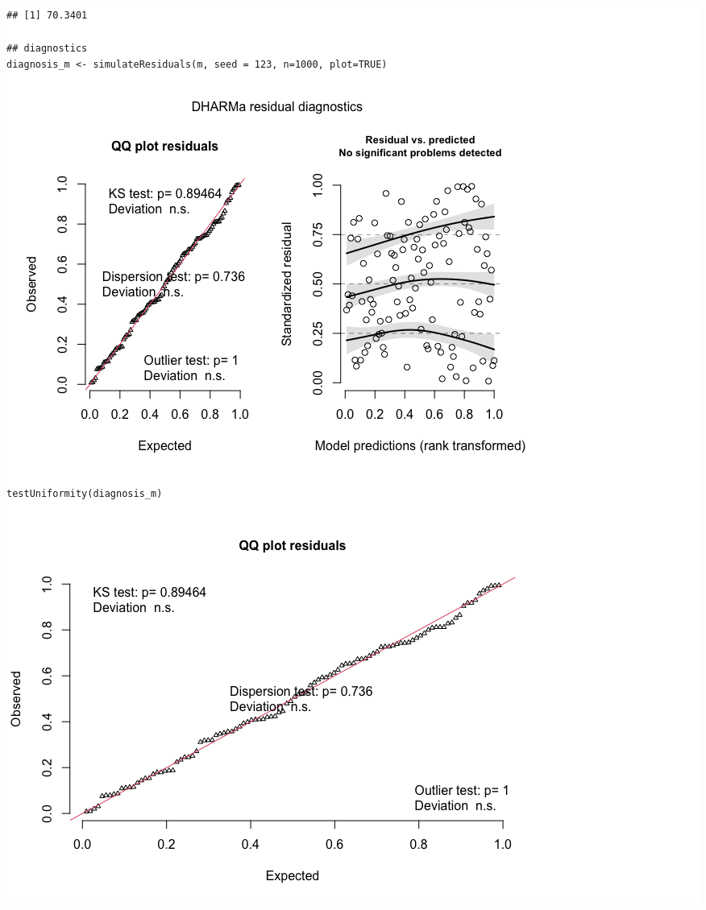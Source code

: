     ## [1] 70.3401

    ## diagnostics 
    diagnosis_m <- simulateResiduals(m, seed = 123, n=1000, plot=TRUE)

![](glm_biomass_files/figure-markdown_strict/unnamed-chunk-8-1.png)

    testUniformity(diagnosis_m)

![](glm_biomass_files/figure-markdown_strict/unnamed-chunk-8-2.png)
